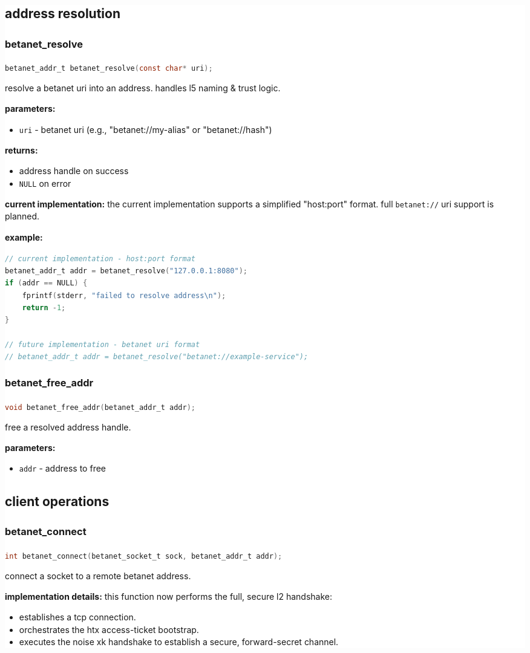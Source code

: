 ## address resolution

### betanet_resolve

```c
betanet_addr_t betanet_resolve(const char* uri);
```

resolve a betanet uri into an address. handles l5 naming & trust logic.

**parameters:**
- `uri` - betanet uri (e.g., "betanet://my-alias" or "betanet://hash")

**returns:**
- address handle on success
- `NULL` on error

**current implementation:**
the current implementation supports a simplified "host:port" format. full `betanet://` uri support is planned.

**example:**
```c
// current implementation - host:port format
betanet_addr_t addr = betanet_resolve("127.0.0.1:8080");
if (addr == NULL) {
    fprintf(stderr, "failed to resolve address\n");
    return -1;
}

// future implementation - betanet uri format
// betanet_addr_t addr = betanet_resolve("betanet://example-service");
```

### betanet_free_addr

```c
void betanet_free_addr(betanet_addr_t addr);
```

free a resolved address handle.

**parameters:**
- `addr` - address to free

## client operations

### betanet_connect

```c
int betanet_connect(betanet_socket_t sock, betanet_addr_t addr);
```

connect a socket to a remote betanet address.

**implementation details:**
this function now performs the full, secure l2 handshake:
- establishes a tcp connection.
- orchestrates the htx access-ticket bootstrap.
- executes the noise xk handshake to establish a secure, forward-secret channel.

